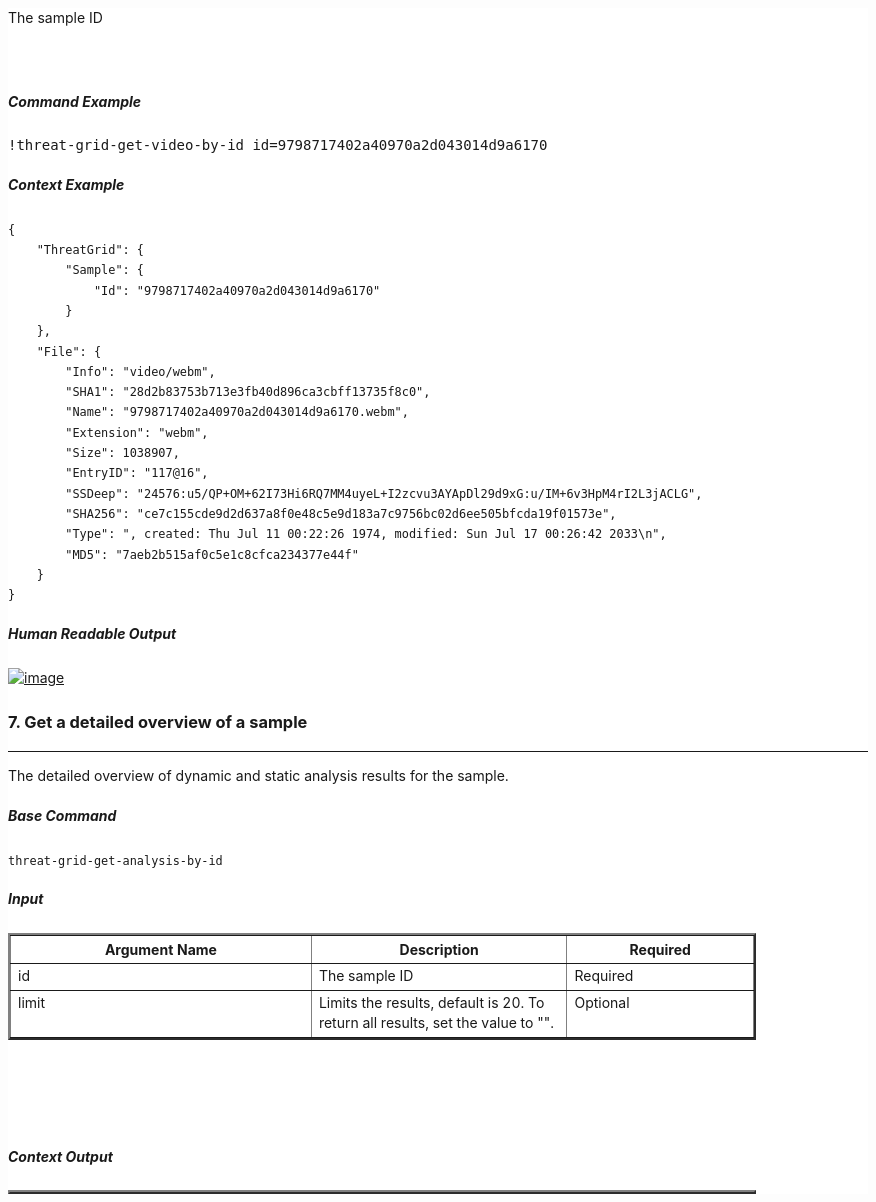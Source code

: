 <td style="width: 244px;">The sample ID</td>
</tr>
</tbody>
</table>
<h5> </h5>
<h5>Command Example</h5>
<pre>!threat-grid-get-video-by-id id=9798717402a40970a2d043014d9a6170</pre>
<h5>Context Example</h5>
<pre><code>{
    "ThreatGrid": {
        "Sample": {
            "Id": "9798717402a40970a2d043014d9a6170"
        }
    }, 
    "File": {
        "Info": "video/webm", 
        "SHA1": "28d2b83753b713e3fb40d896ca3cbff13735f8c0", 
        "Name": "9798717402a40970a2d043014d9a6170.webm", 
        "Extension": "webm", 
        "Size": 1038907, 
        "EntryID": "117@16", 
        "SSDeep": "24576:u5/QP+OM+62I73Hi6RQ7MM4uyeL+I2zcvu3AYApDl29d9xG:u/IM+6v3HpM4rI2L3jACLG", 
        "SHA256": "ce7c155cde9d2d637a8f0e48c5e9d183a7c9756bc02d6ee505bfcda19f01573e", 
        "Type": ", created: Thu Jul 11 00:22:26 1974, modified: Sun Jul 17 00:26:42 2033\n", 
        "MD5": "7aeb2b515af0c5e1c8cfca234377e44f"
    }
}
</code></pre>
<h5>Human Readable Output</h5>
<p><a href="https://user-images.githubusercontent.com/20818773/47432696-78bd9200-d7a7-11e8-9d31-7309e77f97df.png" target="_blank" rel="noopener noreferrer"><img src="https://user-images.githubusercontent.com/20818773/47432696-78bd9200-d7a7-11e8-9d31-7309e77f97df.png" alt="image" width="751" height="237"></a></p>
<h3 id="h_50927995434311540721171927">7. Get a detailed overview of a sample</h3>
<hr>
<p>The detailed overview of dynamic and static analysis results for the sample.</p>
<h5>Base Command</h5>
<pre><code>threat-grid-get-analysis-by-id</code></pre>
<h5>Input</h5>
<table style="width: 748px;" border="2" cellpadding="6">
<thead>
<tr>
<th style="width: 290px;"><strong>Argument Name</strong></th>
<th style="width: 244px;"><strong>Description</strong></th>
<th style="width: 174px;"><strong>Required</strong></th>
</tr>
</thead>
<tbody>
<tr>
<td style="width: 290px;">id</td>
<td style="width: 244px;">The sample ID</td>
<td style="width: 174px;">Required</td>
</tr>
<tr>
<td style="width: 290px;">limit</td>
<td style="width: 244px;">Limits the results, default is 20. To return all results, set the value to "".</td>
<td style="width: 174px;">Optional</td>
</tr>
</tbody>
</table>
<h5> </h5>
<h5> </h5>
<h5>Context Output</h5>
<table style="width: 748px;" border="2" cellpadding="6">
<thead>